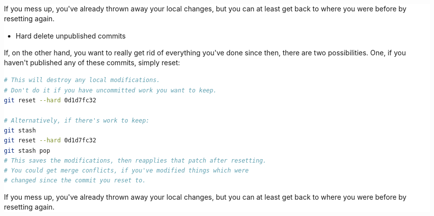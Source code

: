 If you mess up, you've already thrown away your local changes, but you can at least get back to where you were before by resetting again.

* Hard delete unpublished commits

If, on the other hand, you want to really get rid of everything you've done since then, there are two possibilities. One, if you haven't published any of these commits, simply reset:

```bash
# This will destroy any local modifications.
# Don't do it if you have uncommitted work you want to keep.
git reset --hard 0d1d7fc32

# Alternatively, if there's work to keep:
git stash
git reset --hard 0d1d7fc32
git stash pop
# This saves the modifications, then reapplies that patch after resetting.
# You could get merge conflicts, if you've modified things which were
# changed since the commit you reset to.
```

If you mess up, you've already thrown away your local changes, but you can at least get back to where you were before by resetting again.
